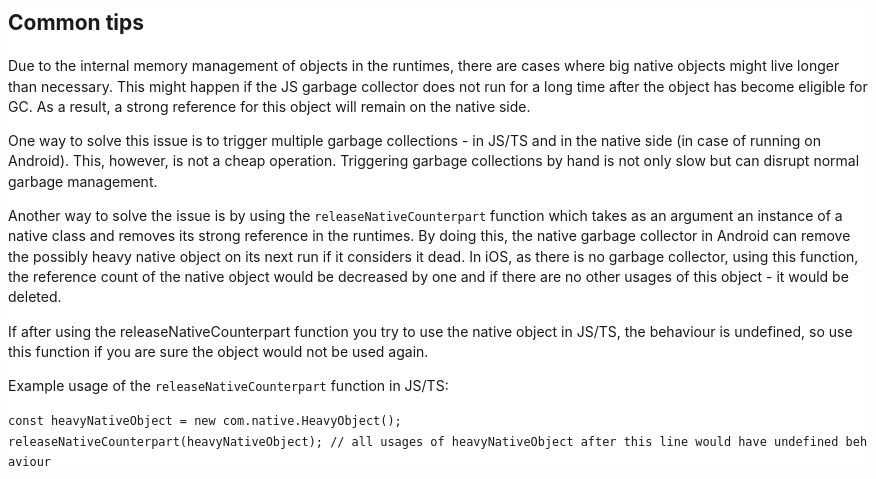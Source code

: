 
## Common tips

Due to the internal memory management of objects in the runtimes, there are cases where big native objects might live longer than necessary. This might happen if the JS garbage collector does not run for a long time after the object has become eligible for GC. As a result, a strong reference for this object will remain on the native side. 

One way to solve this issue is to trigger multiple garbage collections - in JS/TS and in the native side (in case of running on Android). This, however, is not a cheap operation. Triggering garbage collections by hand is not only slow but can disrupt normal garbage management. 

Another way to solve the issue is by using the `releaseNativeCounterpart` function which takes as an argument an instance of a native class and removes its strong reference in the runtimes. By doing this, the native garbage collector in Android can remove the possibly heavy native object on its next run if it considers it dead. In iOS, as there is no garbage collector, using this function, the reference count of the native object would be decreased by one and if there are no other usages of this object - it would be deleted. 

If after using the releaseNativeCounterpart function you try to use the native object in JS/TS, the behaviour is undefined, so use this function if you are sure the object would not be used again.

Example usage of the `releaseNativeCounterpart` function in JS/TS:
```
const heavyNativeObject = new com.native.HeavyObject();
releaseNativeCounterpart(heavyNativeObject); // all usages of heavyNativeObject after this line would have undefined behaviour
```
